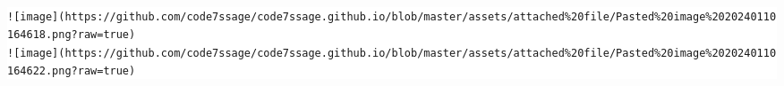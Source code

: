 	![image](https://github.com/code7ssage/code7ssage.github.io/blob/master/assets/attached%20file/Pasted%20image%2020240110164618.png?raw=true)
	![image](https://github.com/code7ssage/code7ssage.github.io/blob/master/assets/attached%20file/Pasted%20image%2020240110164622.png?raw=true)